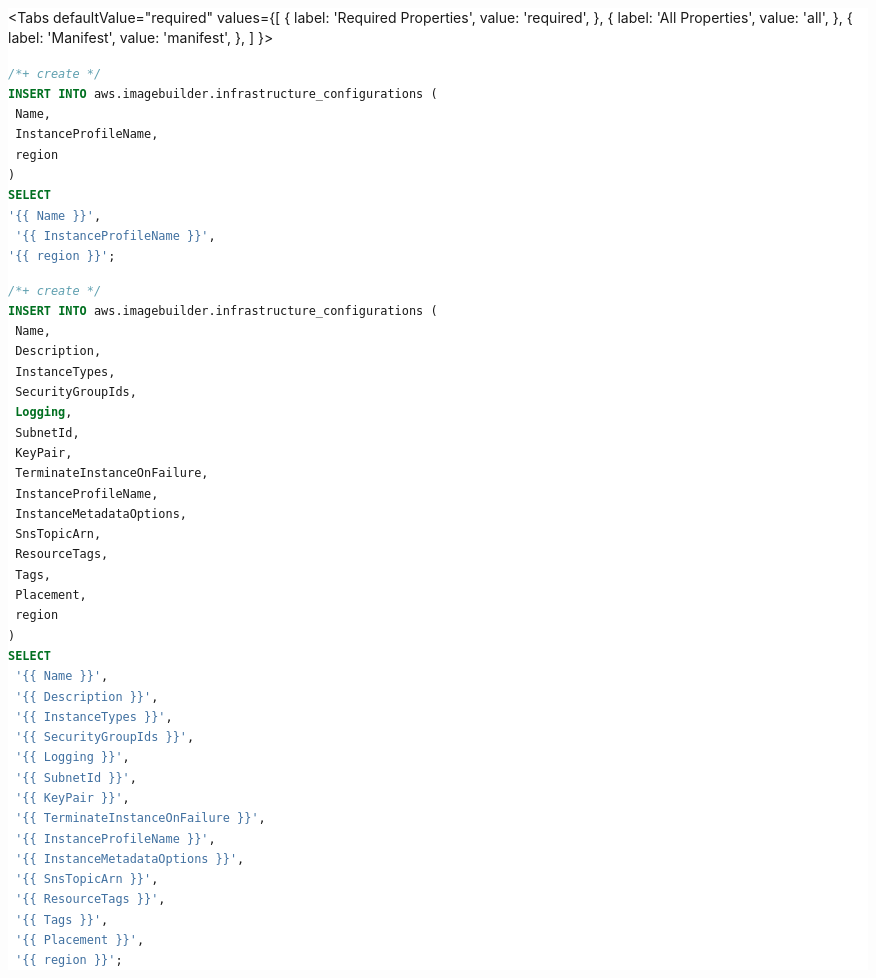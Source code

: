 <Tabs
    defaultValue="required"
    values={[
      { label: 'Required Properties', value: 'required', },
      { label: 'All Properties', value: 'all', },
      { label: 'Manifest', value: 'manifest', },
    ]
}>
<TabItem value="required">

```sql
/*+ create */
INSERT INTO aws.imagebuilder.infrastructure_configurations (
 Name,
 InstanceProfileName,
 region
)
SELECT 
'{{ Name }}',
 '{{ InstanceProfileName }}',
'{{ region }}';
```
</TabItem>
<TabItem value="all">

```sql
/*+ create */
INSERT INTO aws.imagebuilder.infrastructure_configurations (
 Name,
 Description,
 InstanceTypes,
 SecurityGroupIds,
 Logging,
 SubnetId,
 KeyPair,
 TerminateInstanceOnFailure,
 InstanceProfileName,
 InstanceMetadataOptions,
 SnsTopicArn,
 ResourceTags,
 Tags,
 Placement,
 region
)
SELECT 
 '{{ Name }}',
 '{{ Description }}',
 '{{ InstanceTypes }}',
 '{{ SecurityGroupIds }}',
 '{{ Logging }}',
 '{{ SubnetId }}',
 '{{ KeyPair }}',
 '{{ TerminateInstanceOnFailure }}',
 '{{ InstanceProfileName }}',
 '{{ InstanceMetadataOptions }}',
 '{{ SnsTopicArn }}',
 '{{ ResourceTags }}',
 '{{ Tags }}',
 '{{ Placement }}',
 '{{ region }}';
```
</TabItem>
<TabItem value="manifest">

